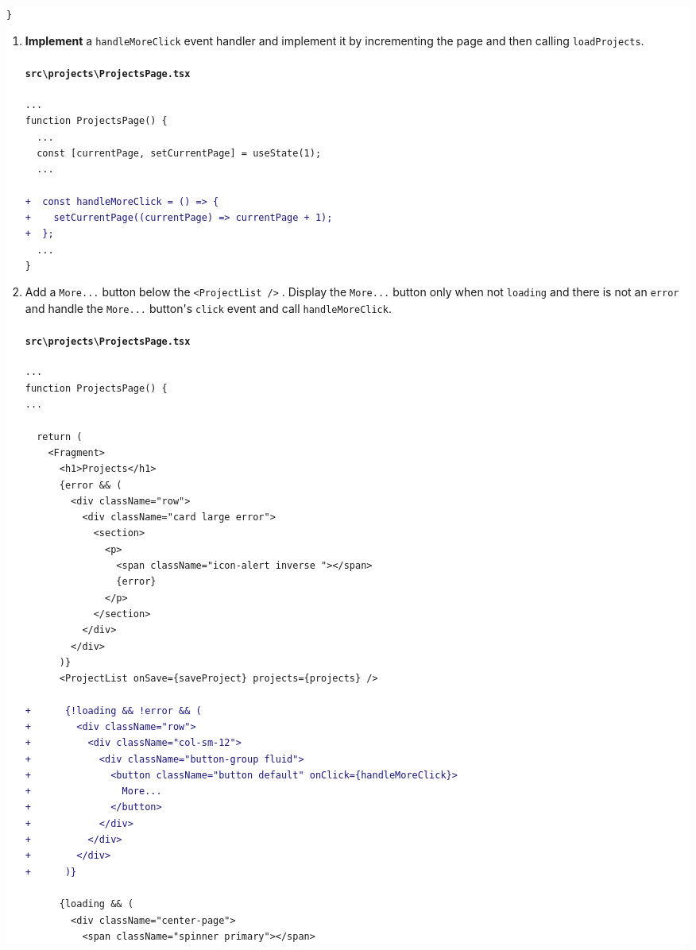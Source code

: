 ```diff
}
```

1. **Implement** a `handleMoreClick` event handler and implement it by incrementing the page and then calling `loadProjects`.

   #### `src\projects\ProjectsPage.tsx`

   ```diff
   ...
   function ProjectsPage() {
     ...
     const [currentPage, setCurrentPage] = useState(1);
     ...

   +  const handleMoreClick = () => {
   +    setCurrentPage((currentPage) => currentPage + 1);
   +  };
     ...
   }
   ```

1. Add a `More...` button below the `<ProjectList />` . Display the `More...` button only when not `loading` and there is not an `error` and handle the `More...` button's `click` event and call `handleMoreClick`.

   #### `src\projects\ProjectsPage.tsx`

   ```diff
   ...
   function ProjectsPage() {
   ...

     return (
       <Fragment>
         <h1>Projects</h1>
         {error && (
           <div className="row">
             <div className="card large error">
               <section>
                 <p>
                   <span className="icon-alert inverse "></span>
                   {error}
                 </p>
               </section>
             </div>
           </div>
         )}
         <ProjectList onSave={saveProject} projects={projects} />

   +      {!loading && !error && (
   +        <div className="row">
   +          <div className="col-sm-12">
   +            <div className="button-group fluid">
   +              <button className="button default" onClick={handleMoreClick}>
   +                More...
   +              </button>
   +            </div>
   +          </div>
   +        </div>
   +      )}

         {loading && (
           <div className="center-page">
             <span className="spinner primary"></span>
   ```